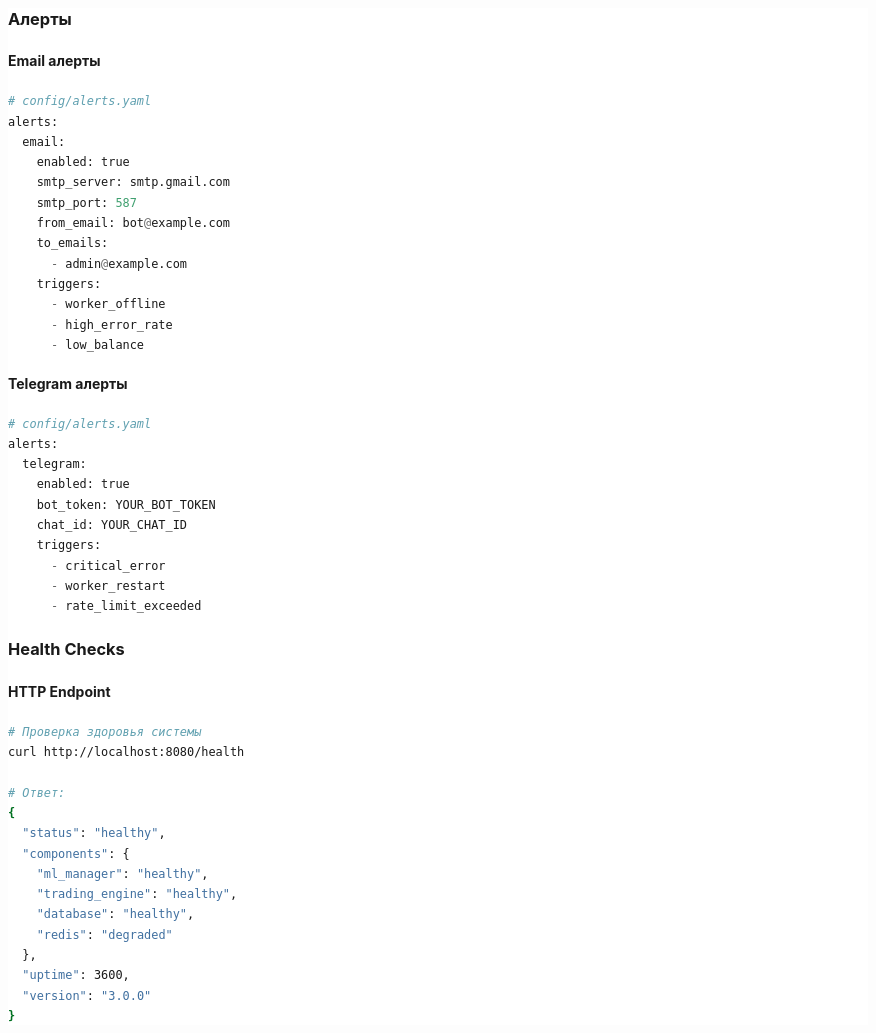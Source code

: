 ### Алерты

#### Email алерты

```python
# config/alerts.yaml
alerts:
  email:
    enabled: true
    smtp_server: smtp.gmail.com
    smtp_port: 587
    from_email: bot@example.com
    to_emails:
      - admin@example.com
    triggers:
      - worker_offline
      - high_error_rate
      - low_balance
```

#### Telegram алерты

```python
# config/alerts.yaml
alerts:
  telegram:
    enabled: true
    bot_token: YOUR_BOT_TOKEN
    chat_id: YOUR_CHAT_ID
    triggers:
      - critical_error
      - worker_restart
      - rate_limit_exceeded
```

### Health Checks

#### HTTP Endpoint

```bash
# Проверка здоровья системы
curl http://localhost:8080/health

# Ответ:
{
  "status": "healthy",
  "components": {
    "ml_manager": "healthy",
    "trading_engine": "healthy",
    "database": "healthy",
    "redis": "degraded"
  },
  "uptime": 3600,
  "version": "3.0.0"
}
```
